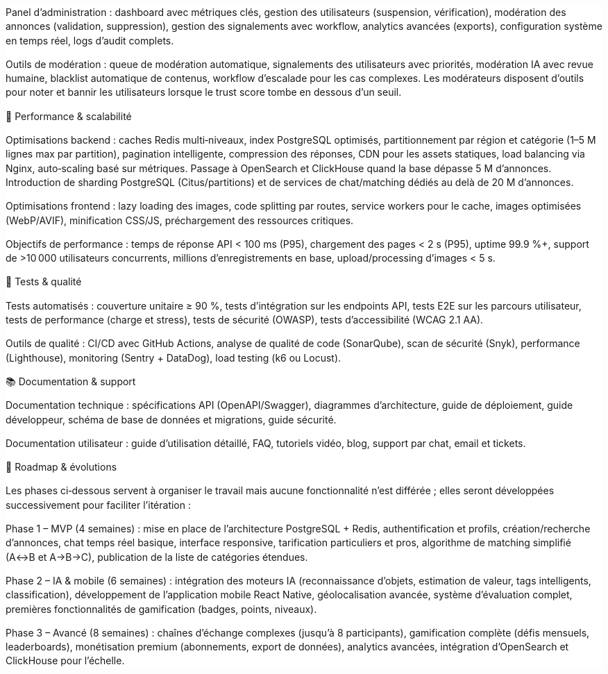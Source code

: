 Panel d’administration : dashboard avec métriques clés, gestion des utilisateurs (suspension, vérification), modération des annonces (validation, suppression), gestion des signalements avec workflow, analytics avancées (exports), configuration système en temps réel, logs d’audit complets.

Outils de modération : queue de modération automatique, signalements des utilisateurs avec priorités, modération IA avec revue humaine, blacklist automatique de contenus, workflow d’escalade pour les cas complexes. Les modérateurs disposent d’outils pour noter et bannir les utilisateurs lorsque le trust score tombe en dessous d’un seuil.

🚀 Performance & scalabilité

Optimisations backend : caches Redis multi‑niveaux, index PostgreSQL optimisés, partitionnement par région et catégorie (1–5 M lignes max par partition), pagination intelligente, compression des réponses, CDN pour les assets statiques, load balancing via Nginx, auto‑scaling basé sur métriques. Passage à OpenSearch et ClickHouse quand la base dépasse 5 M d’annonces. Introduction de sharding PostgreSQL (Citus/partitions) et de services de chat/matching dédiés au delà de 20 M d’annonces.

Optimisations frontend : lazy loading des images, code splitting par routes, service workers pour le cache, images optimisées (WebP/AVIF), minification CSS/JS, préchargement des ressources critiques.

Objectifs de performance : temps de réponse API < 100 ms (P95), chargement des pages < 2 s (P95), uptime 99.9 %+, support de >10 000 utilisateurs concurrents, millions d’enregistrements en base, upload/processing d’images < 5 s.

🧪 Tests & qualité

Tests automatisés : couverture unitaire ≥ 90 %, tests d’intégration sur les endpoints API, tests E2E sur les parcours utilisateur, tests de performance (charge et stress), tests de sécurité (OWASP), tests d’accessibilité (WCAG 2.1 AA).

Outils de qualité : CI/CD avec GitHub Actions, analyse de qualité de code (SonarQube), scan de sécurité (Snyk), performance (Lighthouse), monitoring (Sentry + DataDog), load testing (k6 ou Locust).

📚 Documentation & support

Documentation technique : spécifications API (OpenAPI/Swagger), diagrammes d’architecture, guide de déploiement, guide développeur, schéma de base de données et migrations, guide sécurité.

Documentation utilisateur : guide d’utilisation détaillé, FAQ, tutoriels vidéo, blog, support par chat, email et tickets.

🎯 Roadmap & évolutions

Les phases ci‑dessous servent à organiser le travail mais aucune fonctionnalité n’est différée ; elles seront développées successivement pour faciliter l’itération :

Phase 1 – MVP (4 semaines) : mise en place de l’architecture PostgreSQL + Redis, authentification et profils, création/recherche d’annonces, chat temps réel basique, interface responsive, tarification particuliers et pros, algorithme de matching simplifié (A↔B et A→B→C), publication de la liste de catégories étendues.

Phase 2 – IA & mobile (6 semaines) : intégration des moteurs IA (reconnaissance d’objets, estimation de valeur, tags intelligents, classification), développement de l’application mobile React Native, géolocalisation avancée, système d’évaluation complet, premières fonctionnalités de gamification (badges, points, niveaux).

Phase 3 – Avancé (8 semaines) : chaînes d’échange complexes (jusqu’à 8 participants), gamification complète (défis mensuels, leaderboards), monétisation premium (abonnements, export de données), analytics avancées, intégration d’OpenSearch et ClickHouse pour l’échelle.
